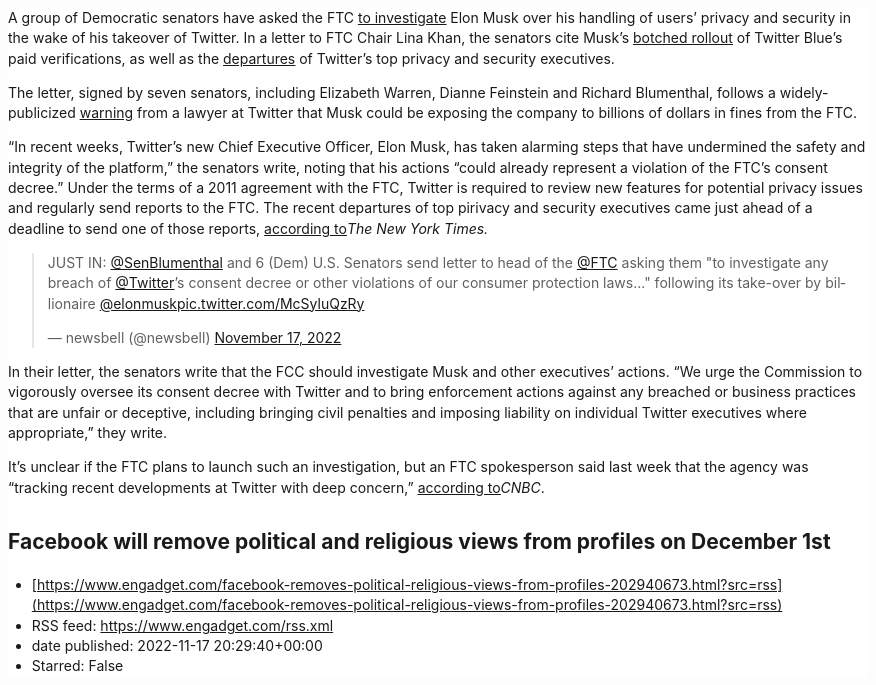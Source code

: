 <p>A group of Democratic senators have asked the FTC <a href="https://www.reuters.com/technology/democratic-us-senators-accuse-musk-undermining-twitter-urge-ftc-probe-2022-11-17/"><ins>to investigate</ins></a> Elon Musk over his handling of users’ privacy and security in the wake of his takeover of Twitter. In a letter to FTC Chair Lina Khan, the senators cite Musk’s <a href="https://www.engadget.com/twitter-blue-verification-impersonation-disaster-203656712.html"><ins>botched rollout</ins></a> of Twitter Blue’s paid verifications, as well as the <a href="https://www.engadget.com/twitter-privacy-security-executives-quit-twitter-blue-elon-musk-181237268.html"><ins>departures</ins></a> of Twitter’s top privacy and security executives.</p><p>The letter, signed by seven senators, including  Elizabeth Warren, Dianne Feinstein and Richard Blumenthal, follows a widely-publicized <a href="https://www.theverge.com/2022/11/10/23451198/twitter-ftc-elon-musk-lawyer-changes-fine-warning"><ins>warning</ins></a> from a lawyer at Twitter that Musk could be exposing the company to billions of dollars in fines from the FTC.</p><span id="end-legacy-contents"></span><p>“In recent weeks, Twitter’s new Chief Executive Officer, Elon Musk, has taken alarming steps that have undermined the safety and integrity of the platform,” the senators write, noting that his actions “could already represent a violation of the FTC’s consent decree.” Under the terms of a 2011 agreement with the FTC, Twitter is required to review new features for potential privacy issues and regularly send reports to the FTC. The recent departures of top pirivacy and security executives came just ahead of a deadline to send one of those reports, <a href="https://www.nytimes.com/2022/11/17/technology/twitter-elon-musk-ftc.html">according to</a><em>The New York Times.</em></p><div id="6df2ab35038d4d3d8b29cfd361d242e1"><blockquote class="twitter-tweet"><p dir="ltr" lang="en">JUST IN: <a href="https://twitter.com/SenBlumenthal?ref_src=twsrc%5Etfw">@SenBlumenthal</a> and 6 (Dem) U.S. Senators send letter to head of the <a href="https://twitter.com/FTC?ref_src=twsrc%5Etfw">@FTC</a> asking them "to investigate any breach of <a href="https://twitter.com/Twitter?ref_src=twsrc%5Etfw">@Twitter</a>’s consent decree or other violations of our consumer protection laws..." following its take-over by billionaire <a href="https://twitter.com/elonmusk?ref_src=twsrc%5Etfw">@elonmusk</a><a href="https://t.co/McSyluQzRy">pic.twitter.com/McSyluQzRy</a></p>— newsbell (@newsbell) <a href="https://twitter.com/newsbell/status/1593322288015101952?ref_src=twsrc%5Etfw">November 17, 2022</a></blockquote></div><p>In their letter, the senators write that the FCC should investigate Musk and other executives’ actions. “We urge the Commission to vigorously oversee its consent decree with Twitter and to bring enforcement actions against any breached or business practices that are unfair or deceptive, including bringing civil penalties and imposing liability on individual Twitter executives where appropriate,” they write.</p><p>It’s unclear if the FTC plans to launch such an investigation, but an FTC spokesperson said last week that the agency was “tracking recent developments at Twitter with deep concern,” <a href="https://www.cnbc.com/2022/11/10/ftc-tracking-developments-at-twitter-after-key-exec-departures.html"><ins>according to</ins></a><em>CNBC</em>.</p>

## Facebook will remove political and religious views from profiles on December 1st
 - [https://www.engadget.com/facebook-removes-political-religious-views-from-profiles-202940673.html?src=rss](https://www.engadget.com/facebook-removes-political-religious-views-from-profiles-202940673.html?src=rss)
 - RSS feed: https://www.engadget.com/rss.xml
 - date published: 2022-11-17 20:29:40+00:00
 - Starred: False
